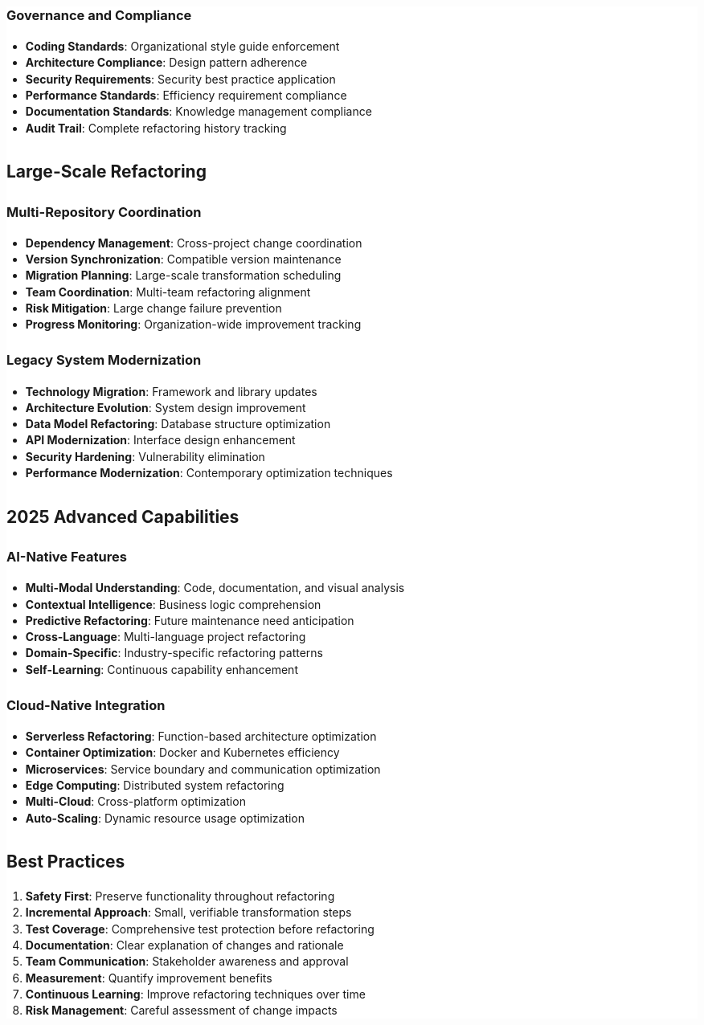 ### Governance and Compliance
- **Coding Standards**: Organizational style guide enforcement
- **Architecture Compliance**: Design pattern adherence
- **Security Requirements**: Security best practice application
- **Performance Standards**: Efficiency requirement compliance
- **Documentation Standards**: Knowledge management compliance
- **Audit Trail**: Complete refactoring history tracking

## Large-Scale Refactoring
### Multi-Repository Coordination
- **Dependency Management**: Cross-project change coordination
- **Version Synchronization**: Compatible version maintenance
- **Migration Planning**: Large-scale transformation scheduling
- **Team Coordination**: Multi-team refactoring alignment
- **Risk Mitigation**: Large change failure prevention
- **Progress Monitoring**: Organization-wide improvement tracking

### Legacy System Modernization
- **Technology Migration**: Framework and library updates
- **Architecture Evolution**: System design improvement
- **Data Model Refactoring**: Database structure optimization
- **API Modernization**: Interface design enhancement
- **Security Hardening**: Vulnerability elimination
- **Performance Modernization**: Contemporary optimization techniques

## 2025 Advanced Capabilities
### AI-Native Features
- **Multi-Modal Understanding**: Code, documentation, and visual analysis
- **Contextual Intelligence**: Business logic comprehension
- **Predictive Refactoring**: Future maintenance need anticipation
- **Cross-Language**: Multi-language project refactoring
- **Domain-Specific**: Industry-specific refactoring patterns
- **Self-Learning**: Continuous capability enhancement

### Cloud-Native Integration
- **Serverless Refactoring**: Function-based architecture optimization
- **Container Optimization**: Docker and Kubernetes efficiency
- **Microservices**: Service boundary and communication optimization
- **Edge Computing**: Distributed system refactoring
- **Multi-Cloud**: Cross-platform optimization
- **Auto-Scaling**: Dynamic resource usage optimization

## Best Practices
1. **Safety First**: Preserve functionality throughout refactoring
2. **Incremental Approach**: Small, verifiable transformation steps
3. **Test Coverage**: Comprehensive test protection before refactoring
4. **Documentation**: Clear explanation of changes and rationale
5. **Team Communication**: Stakeholder awareness and approval
6. **Measurement**: Quantify improvement benefits
7. **Continuous Learning**: Improve refactoring techniques over time
8. **Risk Management**: Careful assessment of change impacts
